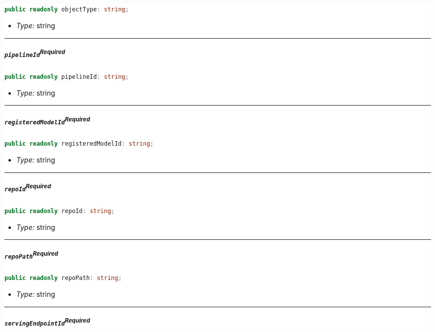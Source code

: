 ```typescript
public readonly objectType: string;
```

- *Type:* string

---

##### `pipelineId`<sup>Required</sup> <a name="pipelineId" id="@cdktf/provider-databricks.permissions.Permissions.property.pipelineId"></a>

```typescript
public readonly pipelineId: string;
```

- *Type:* string

---

##### `registeredModelId`<sup>Required</sup> <a name="registeredModelId" id="@cdktf/provider-databricks.permissions.Permissions.property.registeredModelId"></a>

```typescript
public readonly registeredModelId: string;
```

- *Type:* string

---

##### `repoId`<sup>Required</sup> <a name="repoId" id="@cdktf/provider-databricks.permissions.Permissions.property.repoId"></a>

```typescript
public readonly repoId: string;
```

- *Type:* string

---

##### `repoPath`<sup>Required</sup> <a name="repoPath" id="@cdktf/provider-databricks.permissions.Permissions.property.repoPath"></a>

```typescript
public readonly repoPath: string;
```

- *Type:* string

---

##### `servingEndpointId`<sup>Required</sup> <a name="servingEndpointId" id="@cdktf/provider-databricks.permissions.Permissions.property.servingEndpointId"></a>
